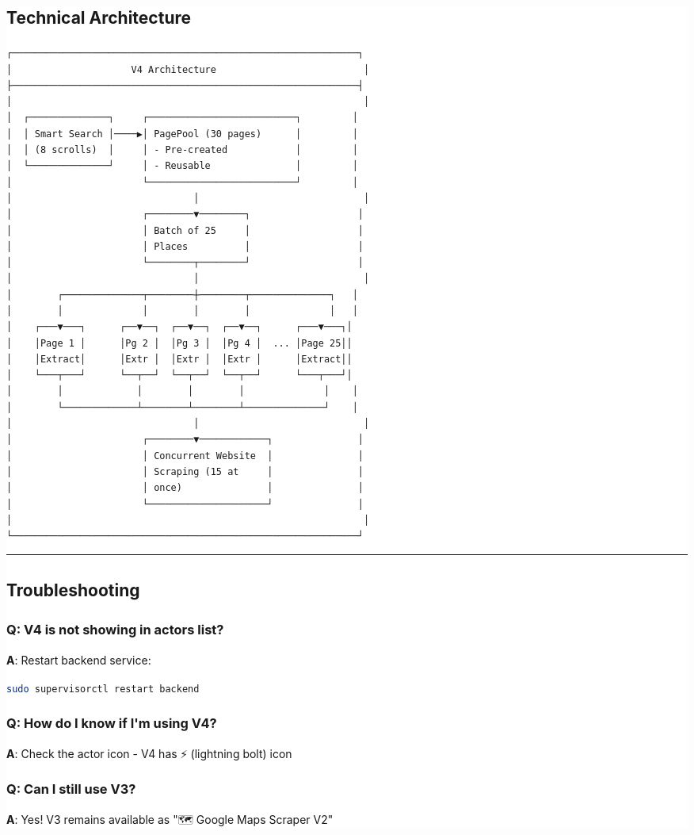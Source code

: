 
## Technical Architecture

```
┌─────────────────────────────────────────────────────────────┐
│                     V4 Architecture                          │
├─────────────────────────────────────────────────────────────┤
│                                                              │
│  ┌──────────────┐     ┌──────────────────────────┐         │
│  │ Smart Search │────▶│ PagePool (30 pages)      │         │
│  │ (8 scrolls)  │     │ - Pre-created            │         │
│  └──────────────┘     │ - Reusable               │         │
│                       └──────────────────────────┘         │
│                                │                             │
│                       ┌────────▼────────┐                   │
│                       │ Batch of 25     │                   │
│                       │ Places          │                   │
│                       └────────┬────────┘                   │
│                                │                             │
│        ┌──────────────┬────────┼────────┬──────────────┐   │
│        │              │        │        │              │   │
│    ┌───▼───┐      ┌──▼──┐  ┌──▼──┐  ┌──▼──┐      ┌───▼───┐│
│    │Page 1 │      │Pg 2 │  │Pg 3 │  │Pg 4 │  ... │Page 25││
│    │Extract│      │Extr │  │Extr │  │Extr │      │Extract││
│    └───┬───┘      └──┬──┘  └──┬──┘  └──┬──┘      └───┬───┘│
│        │             │        │        │              │    │
│        └─────────────┴────────┴────────┴──────────────┘    │
│                                │                             │
│                       ┌────────▼────────────┐               │
│                       │ Concurrent Website  │               │
│                       │ Scraping (15 at     │               │
│                       │ once)               │               │
│                       └─────────────────────┘               │
│                                                              │
└─────────────────────────────────────────────────────────────┘
```

---

## Troubleshooting

### Q: V4 is not showing in actors list?
**A**: Restart backend service:
```bash
sudo supervisorctl restart backend
```

### Q: How do I know if I'm using V4?
**A**: Check the actor icon - V4 has ⚡ (lightning bolt) icon

### Q: Can I still use V3?
**A**: Yes! V3 remains available as "🗺️ Google Maps Scraper V2"
